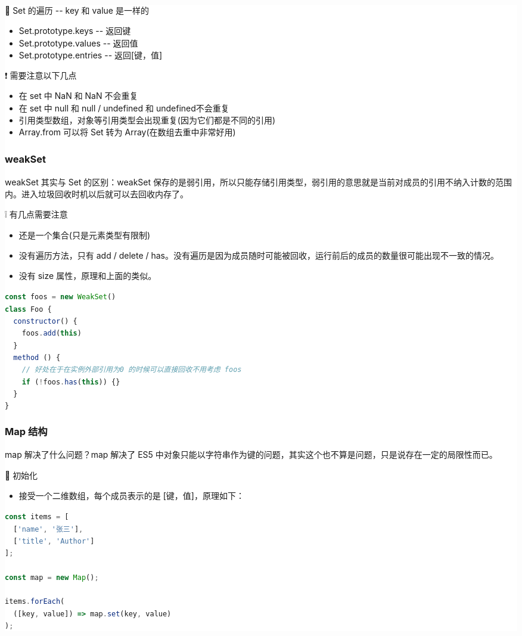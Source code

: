 

:cop: Set 的遍历 -- key 和 value 是一样的

- Set.prototype.keys -- 返回键
- Set.prototype.values -- 返回值
- Set.prototype.entries -- 返回[键，值]



:exclamation: 需要注意以下几点

- 在 set 中 NaN 和 NaN 不会重复
- 在 set 中 null 和 null / undefined 和 undefined不会重复
- 引用类型数组，对象等引用类型会出现重复(因为它们都是不同的引用)
- Array.from 可以将 Set 转为 Array(在数组去重中非常好用)







### weakSet 

weakSet 其实与 Set 的区别：weakSet 保存的是弱引用，所以只能存储引用类型，弱引用的意思就是当前对成员的引用不纳入计数的范围内。进入垃圾回收时机以后就可以去回收内存了。

:grey_exclamation: 有几点需要注意

- 还是一个集合(只是元素类型有限制)

- 没有遍历方法，只有 add / delete / has。没有遍历是因为成员随时可能被回收，运行前后的成员的数量很可能出现不一致的情况。
- 没有 size 属性，原理和上面的类似。

```js
const foos = new WeakSet()
class Foo {
  constructor() {
    foos.add(this)
  }
  method () {
    // 好处在于在实例外部引用为0 的时候可以直接回收不用考虑 foos
    if (!foos.has(this)) {}
  }
}
```



### Map 结构

map 解决了什么问题？map 解决了 ES5 中对象只能以字符串作为键的问题，其实这个也不算是问题，只是说存在一定的局限性而已。



:man: 初始化

- 接受一个二维数组，每个成员表示的是 [键，值]，原理如下：

````js
const items = [
  ['name', '张三'],
  ['title', 'Author']
];

const map = new Map();

items.forEach(
  ([key, value]) => map.set(key, value)
);
````


  [Symbol.for('baz')]: 3,
  [Symbol.for('bing')]: 4,